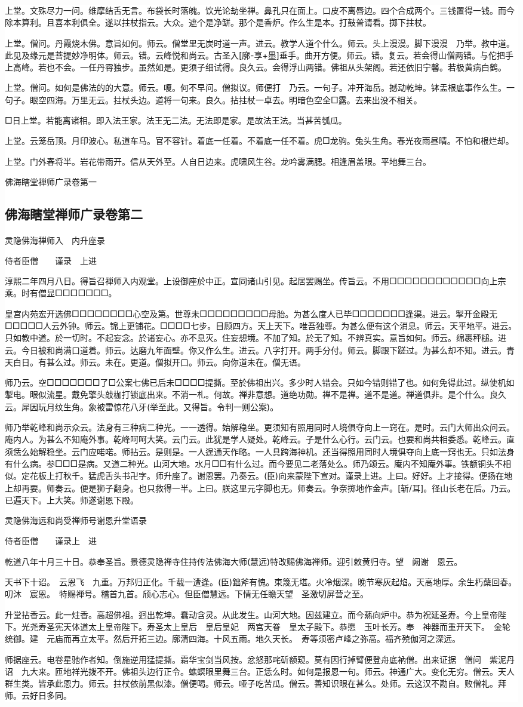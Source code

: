 上堂。文殊尽力一问。维摩结舌无言。布袋长时落魄。饮光论劫坐禅。鼻孔只在面上。口皮不离唇边。四个合成两个。三钱置得一钱。而今除本算利。且喜本利俱全。遂以拄杖指云。大众。遮个是净缾。那个是香炉。作么生是本。打鼓普请看。掷下拄杖。  

上堂。僧问。丹霞烧木佛。意旨如何。师云。僧堂里无炭时道一声。进云。教学人道个什么。师云。头上漫漫。脚下漫漫　乃举。教中道。此见及缘元是菩提妙净明体。师云。错。云峰悦和尚云。古圣入[廓-享+墨]垂手。曲开方便。师云。错。复云。若会得山僧两错。与佗把手上高峰。若也不会。一任丹霄独步。虽然如是。更须子细试得。良久云。会得浮山两错。佛祖从头架阁。若还依旧宁馨。若极黄病白鹤。  

上堂。僧问。如何是佛法的的大意。师云。嗄。何不早问。僧拟议。师便打　乃云。一句子。冲开海岳。撼动乾坤。钵盂根底事作么生。一句子。眼空四海。万里无云。拄杖头边。道将一句来。良久。拈拄杖一卓去。明暗色空全□露。去来出没不相关。  

□日上堂。若能离诸相。即入法王家。法王无二法。无法即是家。是故法王法。当甚苦瓠瓜。  

上堂。云笼岳顶。月印波心。私道车马。官不容针。着底一任着。不着底一任不着。虎□龙驹。兔头生角。春光夜雨昼晴。不怕和根烂却。  

上堂。门外春将半。岩花带雨开。信从天外至。人自日边来。虎啸风生谷。龙吟雾满腮。相逢眉盖眼。平地舞三台。  

佛海瞎堂禅师广录卷第一  

## 佛海瞎堂禅师广录卷第二

灵隐佛海禅师入　内升座录  

侍者臣僧　　谨录　上进  

淳熙二年四月八日。得旨召禅师入内观堂。上设御座於中正。宣同诸山引见。起居罢赐坐。传旨云。不用□□□□□□□□□□□□向上宗乘。时有僧显□□□□□□□。  

皇宫内苑宏开选佛□□□□□□□□心空及第。世尊未□□□□□□□□□母胎。为甚么度人已毕□□□□□□□逢渠。进云。掣开金殿无□□□□□人云外钟。师云。锦上更铺花。□□□□七步。目顾四方。天上天下。唯吾独尊。为甚么便有这个消息。师云。天平地平。进云。只如教中道。於一切时。不起妄念。於诸妄心。亦不息灭。住妄想境。不加了知。於无了知。不辨真实。意旨如何。师云。绵裹秤槌。进云。今日被和尚满口道着。师云。达磨九年面壁。你又作么生。进云。八字打开。两手分付。师云。脚跟下蹉过。为甚么却不知。进云。青天白日。有甚么过。师云。未在。更道。僧拟开口。师云。向你道未在。僧无语。  

师乃云。空□□□□□□□了□公案七佛已后未□□□□提撕。至於佛祖出兴。多少时人错会。只如今错则错了也。如何免得此过。纵使机如掣电。眼似流星。戴免擎头敲枷打锁底出来。不消一札。何故。禅非意想。道绝功勋。禅不是禅。道不是道。禅道俱非。是个什么。良久云。犀因玩月纹生角。象被雷惊花八牙(举至此。又得旨。令判一则公案)。  

师乃举乾峰和尚示众云。法身有三种病二种光。一一透得。始解稳坐。更须知有照用同时人境俱夺向上一窍在。是时。云门大师出众问云。庵内人。为甚么不知庵外事。乾峰呵呵大笑。云门云。此犹是学人疑处。乾峰云。子是什么心行。云门云。也要和尚共相委悉。乾峰云。直须恁么始解稳坐。云门应喏喏。师拈云。是则是。一人逞通天作略。一人具跨海神机。还当得照用同时人境俱夺向上底一窍也无。只如法身有什么病。参□□□是病。又道二种光。山河大地。水月□□有什么过。而今要见二老落处么。师乃颂云。庵内不知庵外事。铁额铜头不相似。定花板上打秋千。猛虎舌头书卍字。师升座了。谢恩罢。乃奏云。(臣)向来蒙陛下宣对。谨录上进。上曰。好好。上才接得。便扬在地上却再要。师奏云。便是狮子翻身。也只救得一半。上曰。朕这里元字脚也无。师奏云。争奈掷地作金声。[斩/耳]。径山长老在后。乃云。已遍天下。上大笑。师遂谢恩下殿。  

灵隐佛海远和尚受禅师号谢恩升堂语录  

侍者臣僧　　谨录上　进  

乾道八年十月三十日。恭奉圣旨。景德灵隐禅寺住持传法佛海大师(慧远)特改赐佛海禅师。迎引敕黄归寺。望　阙谢　恩云。  

天书下十诏。　云恩飞　九重。万邦归正化。千载一遭逢。(臣)鈯斧有愧。束篾无堪。火冷烟深。晚节寒灰起焰。天高地厚。余生朽蘖回春。叨沐　宸恩。　特赐禅号。稽首九首。颀心志心。但臣僧慧远。下情无任瞻天望　圣激切屏营之至。  

升堂拈香云。此一炷香。高超佛祖。迥出乾坤。蠢动含灵。从此发生。山河大地。因兹建立。而今爇向炉中。恭为祝延圣寿。今上皇帝陛下。光尧寿圣宪天体道太上皇帝陛下。寿圣太上皇后　皇后皇妃　两宫天眷　皇太子殿下。恭愿　玉叶长芳。奉　神器而重开天下。　金轮统御。建　元庙而再立太平。然后开拓三边。廓清四海。十风五雨。地久天长。　寿等须密卢峰之弥高。福齐殑伽河之深远。  

师据座云。电卷星驰作者知。倒施逆用猛提撕。霜华宝剑当风按。忿怒那咤斫额窥。莫有因行掉臂便登舟底衲僧。出来证据　僧问　紫泥丹诏　九大来。匝地祥光拨不开。佛祖头边行正令。蟭螟眼里舞三台。正恁么时。如何是报恩一句。师云。神通广大。变化无穷。僧云。天人群生类。皆承此恩力。师云。拄杖依前黑似漆。僧便喝。师云。哑子吃苦瓜。僧云。善知识眼在甚么。处师。云这汉不勘自。败僧礼。拜师。云好日多同。  

